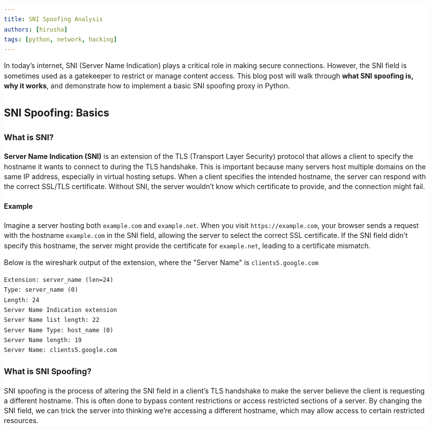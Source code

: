 ```yaml
---
title: SNI Spoofing Analysis
authors: [hirusha]
tags: [python, network, hacking]
---
```


In today’s internet, SNI (Server Name Indication) plays a critical role in making secure connections. However, the SNI field is sometimes used as a gatekeeper to restrict or manage content access. This blog post will walk through **what SNI spoofing is, why it works**, and demonstrate how to implement a basic SNI spoofing proxy in Python.



## SNI Spoofing: Basics

### What is SNI?

**Server Name Indication (SNI)** is an extension of the TLS (Transport Layer Security) protocol that allows a client to specify the hostname it wants to connect to during the TLS handshake. This is important because many servers host multiple domains on the same IP address, especially in virtual hosting setups. When a client specifies the intended hostname, the server can respond with the correct SSL/TLS certificate. Without SNI, the server wouldn’t know which certificate to provide, and the connection might fail.

#### Example

Imagine a server hosting both `example.com` and `example.net`. When you visit `https://example.com`, your browser sends a request with the hostname `example.com` in the SNI field, allowing the server to select the correct SSL certificate. If the SNI field didn’t specify this hostname, the server might provide the certificate for `example.net`, leading to a certificate mismatch.

Below is the wireshark output of the extension, where the "Server Name" is `clients5.google.com`

```
Extension: server_name (len=24)
Type: server_name (0)
Length: 24
Server Name Indication extension
Server Name list length: 22
Server Name Type: host_name (0)
Server Name length: 19
Server Name: clients5.google.com
```

### What is SNI Spoofing?

SNI spoofing is the process of altering the SNI field in a client’s TLS handshake to make the server believe the client is requesting a different hostname. This is often done to bypass content restrictions or access restricted sections of a server. By changing the SNI field, we can trick the server into thinking we’re accessing a different hostname, which may allow access to certain restricted resources.
